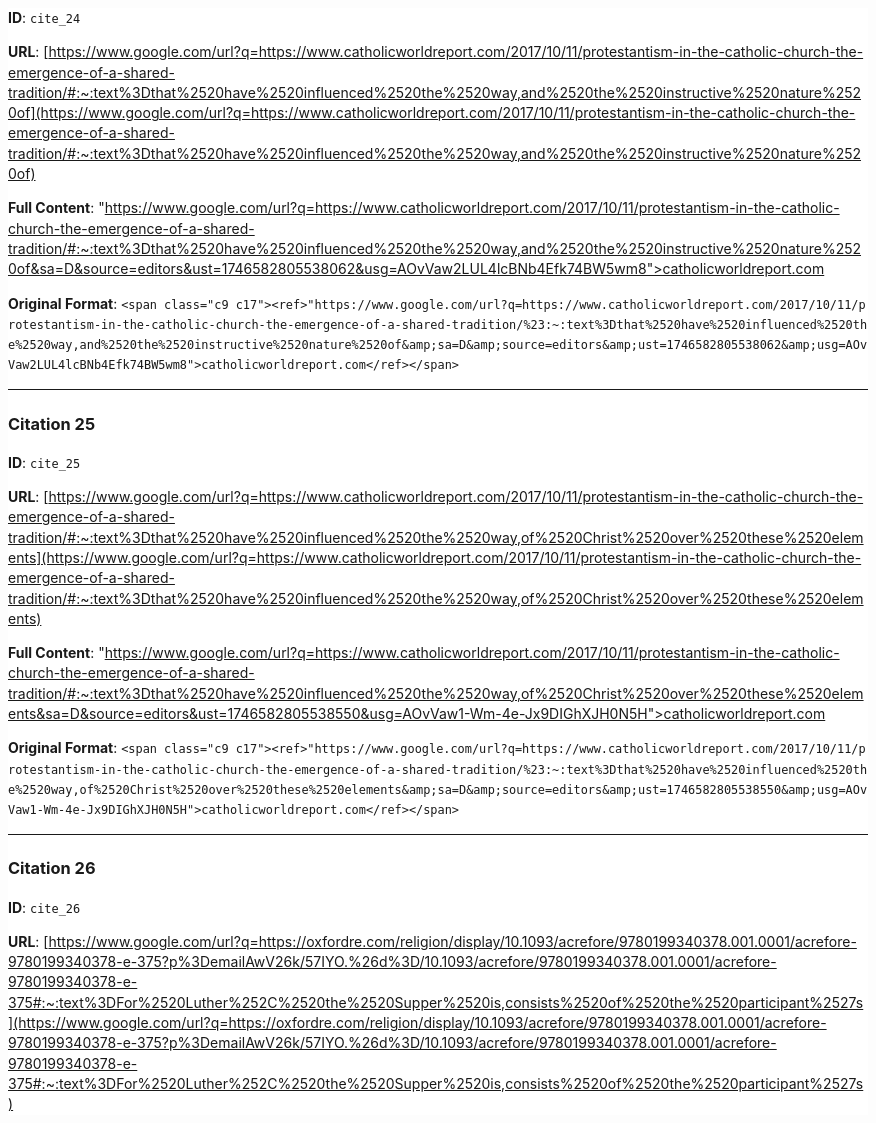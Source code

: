 **ID**: `cite_24`

**URL**: [https://www.google.com/url?q=https://www.catholicworldreport.com/2017/10/11/protestantism-in-the-catholic-church-the-emergence-of-a-shared-tradition/#:~:text%3Dthat%2520have%2520influenced%2520the%2520way,and%2520the%2520instructive%2520nature%2520of](https://www.google.com/url?q=https://www.catholicworldreport.com/2017/10/11/protestantism-in-the-catholic-church-the-emergence-of-a-shared-tradition/#:~:text%3Dthat%2520have%2520influenced%2520the%2520way,and%2520the%2520instructive%2520nature%2520of)

**Full Content**: "https://www.google.com/url?q=https://www.catholicworldreport.com/2017/10/11/protestantism-in-the-catholic-church-the-emergence-of-a-shared-tradition/#:~:text%3Dthat%2520have%2520influenced%2520the%2520way,and%2520the%2520instructive%2520nature%2520of&sa=D&source=editors&ust=1746582805538062&usg=AOvVaw2LUL4lcBNb4Efk74BW5wm8">catholicworldreport.com

**Original Format**: `<span class="c9 c17"><ref>"https://www.google.com/url?q=https://www.catholicworldreport.com/2017/10/11/protestantism-in-the-catholic-church-the-emergence-of-a-shared-tradition/%23:~:text%3Dthat%2520have%2520influenced%2520the%2520way,and%2520the%2520instructive%2520nature%2520of&amp;sa=D&amp;source=editors&amp;ust=1746582805538062&amp;usg=AOvVaw2LUL4lcBNb4Efk74BW5wm8">catholicworldreport.com</ref></span>`

---

### Citation 25

**ID**: `cite_25`

**URL**: [https://www.google.com/url?q=https://www.catholicworldreport.com/2017/10/11/protestantism-in-the-catholic-church-the-emergence-of-a-shared-tradition/#:~:text%3Dthat%2520have%2520influenced%2520the%2520way,of%2520Christ%2520over%2520these%2520elements](https://www.google.com/url?q=https://www.catholicworldreport.com/2017/10/11/protestantism-in-the-catholic-church-the-emergence-of-a-shared-tradition/#:~:text%3Dthat%2520have%2520influenced%2520the%2520way,of%2520Christ%2520over%2520these%2520elements)

**Full Content**: "https://www.google.com/url?q=https://www.catholicworldreport.com/2017/10/11/protestantism-in-the-catholic-church-the-emergence-of-a-shared-tradition/#:~:text%3Dthat%2520have%2520influenced%2520the%2520way,of%2520Christ%2520over%2520these%2520elements&sa=D&source=editors&ust=1746582805538550&usg=AOvVaw1-Wm-4e-Jx9DIGhXJH0N5H">catholicworldreport.com

**Original Format**: `<span class="c9 c17"><ref>"https://www.google.com/url?q=https://www.catholicworldreport.com/2017/10/11/protestantism-in-the-catholic-church-the-emergence-of-a-shared-tradition/%23:~:text%3Dthat%2520have%2520influenced%2520the%2520way,of%2520Christ%2520over%2520these%2520elements&amp;sa=D&amp;source=editors&amp;ust=1746582805538550&amp;usg=AOvVaw1-Wm-4e-Jx9DIGhXJH0N5H">catholicworldreport.com</ref></span>`

---

### Citation 26

**ID**: `cite_26`

**URL**: [https://www.google.com/url?q=https://oxfordre.com/religion/display/10.1093/acrefore/9780199340378.001.0001/acrefore-9780199340378-e-375?p%3DemailAwV26k/57IYO.%26d%3D/10.1093/acrefore/9780199340378.001.0001/acrefore-9780199340378-e-375#:~:text%3DFor%2520Luther%252C%2520the%2520Supper%2520is,consists%2520of%2520the%2520participant%2527s](https://www.google.com/url?q=https://oxfordre.com/religion/display/10.1093/acrefore/9780199340378.001.0001/acrefore-9780199340378-e-375?p%3DemailAwV26k/57IYO.%26d%3D/10.1093/acrefore/9780199340378.001.0001/acrefore-9780199340378-e-375#:~:text%3DFor%2520Luther%252C%2520the%2520Supper%2520is,consists%2520of%2520the%2520participant%2527s)
